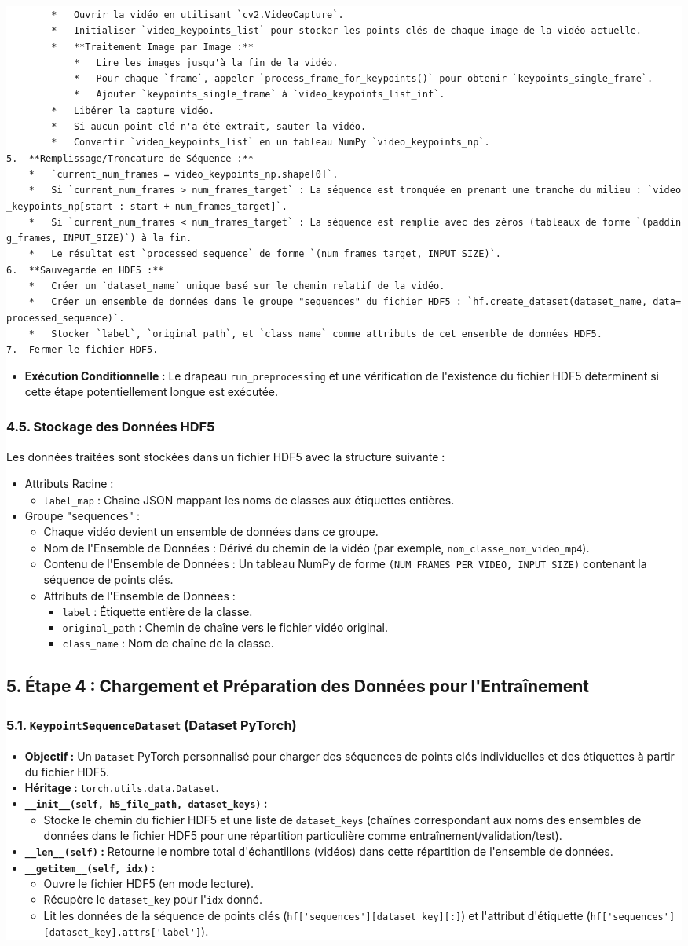            *   Ouvrir la vidéo en utilisant `cv2.VideoCapture`.
            *   Initialiser `video_keypoints_list` pour stocker les points clés de chaque image de la vidéo actuelle.
            *   **Traitement Image par Image :**
                *   Lire les images jusqu'à la fin de la vidéo.
                *   Pour chaque `frame`, appeler `process_frame_for_keypoints()` pour obtenir `keypoints_single_frame`.
                *   Ajouter `keypoints_single_frame` à `video_keypoints_list_inf`.
            *   Libérer la capture vidéo.
            *   Si aucun point clé n'a été extrait, sauter la vidéo.
            *   Convertir `video_keypoints_list` en un tableau NumPy `video_keypoints_np`.
    5.  **Remplissage/Troncature de Séquence :**
        *   `current_num_frames = video_keypoints_np.shape[0]`.
        *   Si `current_num_frames > num_frames_target` : La séquence est tronquée en prenant une tranche du milieu : `video_keypoints_np[start : start + num_frames_target]`.
        *   Si `current_num_frames < num_frames_target` : La séquence est remplie avec des zéros (tableaux de forme `(padding_frames, INPUT_SIZE)`) à la fin.
        *   Le résultat est `processed_sequence` de forme `(num_frames_target, INPUT_SIZE)`.
    6.  **Sauvegarde en HDF5 :**
        *   Créer un `dataset_name` unique basé sur le chemin relatif de la vidéo.
        *   Créer un ensemble de données dans le groupe "sequences" du fichier HDF5 : `hf.create_dataset(dataset_name, data=processed_sequence)`.
        *   Stocker `label`, `original_path`, et `class_name` comme attributs de cet ensemble de données HDF5.
    7.  Fermer le fichier HDF5.
*   **Exécution Conditionnelle :** Le drapeau `run_preprocessing` et une vérification de l'existence du fichier HDF5 déterminent si cette étape potentiellement longue est exécutée.

### 4.5. Stockage des Données HDF5
Les données traitées sont stockées dans un fichier HDF5 avec la structure suivante :
*   Attributs Racine :
    *   `label_map` : Chaîne JSON mappant les noms de classes aux étiquettes entières.
*   Groupe "sequences" :
    *   Chaque vidéo devient un ensemble de données dans ce groupe.
    *   Nom de l'Ensemble de Données : Dérivé du chemin de la vidéo (par exemple, `nom_classe_nom_video_mp4`).
    *   Contenu de l'Ensemble de Données : Un tableau NumPy de forme `(NUM_FRAMES_PER_VIDEO, INPUT_SIZE)` contenant la séquence de points clés.
    *   Attributs de l'Ensemble de Données :
        *   `label` : Étiquette entière de la classe.
        *   `original_path` : Chemin de chaîne vers le fichier vidéo original.
        *   `class_name` : Nom de chaîne de la classe.

## 5. Étape 4 : Chargement et Préparation des Données pour l'Entraînement

### 5.1. `KeypointSequenceDataset` (Dataset PyTorch)
*   **Objectif :** Un `Dataset` PyTorch personnalisé pour charger des séquences de points clés individuelles et des étiquettes à partir du fichier HDF5.
*   **Héritage :** `torch.utils.data.Dataset`.
*   **`__init__(self, h5_file_path, dataset_keys)` :**
    *   Stocke le chemin du fichier HDF5 et une liste de `dataset_keys` (chaînes correspondant aux noms des ensembles de données dans le fichier HDF5 pour une répartition particulière comme entraînement/validation/test).
*   **`__len__(self)` :** Retourne le nombre total d'échantillons (vidéos) dans cette répartition de l'ensemble de données.
*   **`__getitem__(self, idx)` :**
    *   Ouvre le fichier HDF5 (en mode lecture).
    *   Récupère le `dataset_key` pour l'`idx` donné.
    *   Lit les données de la séquence de points clés (`hf['sequences'][dataset_key][:]`) et l'attribut d'étiquette (`hf['sequences'][dataset_key].attrs['label']`).